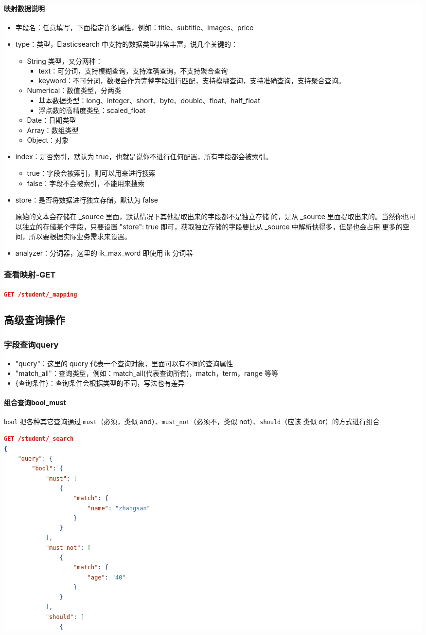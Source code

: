 #### 映射数据说明

- 字段名：任意填写，下面指定许多属性，例如：title、subtitle、images、price

- type：类型，Elasticsearch 中支持的数据类型非常丰富，说几个关键的：

  - String 类型，又分两种：
    - text：可分词，支持模糊查询，支持准确查询，不支持聚合查询
    - keyword：不可分词，数据会作为完整字段进行匹配，支持模糊查询，支持准确查询，支持聚合查询。
  - Numerical：数值类型，分两类
    - 基本数据类型：long、integer、short、byte、double、float、half_float
    - 浮点数的高精度类型：scaled_float
  - Date：日期类型
  - Array：数组类型
  - Object：对象

- index：是否索引，默认为 true，也就是说你不进行任何配置，所有字段都会被索引。

  - true：字段会被索引，则可以用来进行搜索
  - false：字段不会被索引，不能用来搜索

- store：是否将数据进行独立存储，默认为 false

  原始的文本会存储在 _source 里面，默认情况下其他提取出来的字段都不是独立存储 的，是从 _source 里面提取出来的。当然你也可以独立的存储某个字段，只要设置 "store": true 即可，获取独立存储的字段要比从 _source 中解析快得多，但是也会占用 更多的空间，所以要根据实际业务需求来设置。

- analyzer：分词器，这里的 ik_max_word 即使用 ik 分词器

### 查看映射-GET

```json
GET /student/_mapping
```

## 高级查询操作

### 字段查询query


- "query"：这里的 query 代表一个查询对象，里面可以有不同的查询属性
- "match_all"：查询类型，例如：match_all(代表查询所有)，match，term，range 等等
- {查询条件}：查询条件会根据类型的不同，写法也有差异

#### 组合查询bool_must

`bool` 把各种其它查询通过 `must`（必须，类似 and）、`must_not`（必须不，类似 not）、`should`（应该 类似 or）的方式进行组合

```json
GET /student/_search
{
    "query": {
        "bool": {
            "must": [
                {
                    "match": {
                        "name": "zhangsan"
                    }
                }
            ],
            "must_not": [
                {
                    "match": {
                        "age": "40"
                    }
                }
            ],
            "should": [
                {
```